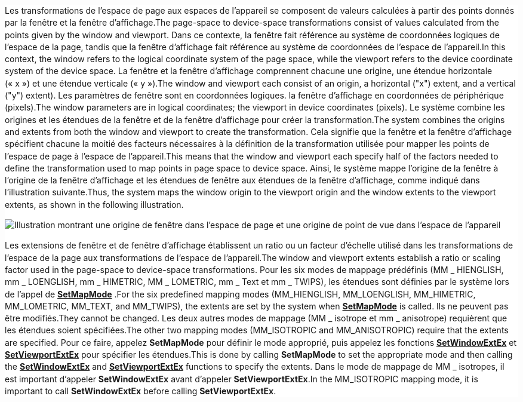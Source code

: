<span data-ttu-id="d8d55-142">Les transformations de l’espace de page aux espaces de l’appareil se composent de valeurs calculées à partir des points donnés par la fenêtre et la fenêtre d’affichage.</span><span class="sxs-lookup"><span data-stu-id="d8d55-142">The page-space to device-space transformations consist of values calculated from the points given by the window and viewport.</span></span> <span data-ttu-id="d8d55-143">Dans ce contexte, la fenêtre fait référence au système de coordonnées logiques de l’espace de la page, tandis que la fenêtre d’affichage fait référence au système de coordonnées de l’espace de l’appareil.</span><span class="sxs-lookup"><span data-stu-id="d8d55-143">In this context, the window refers to the logical coordinate system of the page space, while the viewport refers to the device coordinate system of the device space.</span></span> <span data-ttu-id="d8d55-144">La fenêtre et la fenêtre d’affichage comprennent chacune une origine, une étendue horizontale (« x ») et une étendue verticale (« y »).</span><span class="sxs-lookup"><span data-stu-id="d8d55-144">The window and viewport each consist of an origin, a horizontal ("x") extent, and a vertical ("y") extent).</span></span> <span data-ttu-id="d8d55-145">Les paramètres de fenêtre sont en coordonnées logiques. la fenêtre d’affichage en coordonnées de périphérique (pixels).</span><span class="sxs-lookup"><span data-stu-id="d8d55-145">The window parameters are in logical coordinates; the viewport in device coordinates (pixels).</span></span> <span data-ttu-id="d8d55-146">Le système combine les origines et les étendues de la fenêtre et de la fenêtre d’affichage pour créer la transformation.</span><span class="sxs-lookup"><span data-stu-id="d8d55-146">The system combines the origins and extents from both the window and viewport to create the transformation.</span></span> <span data-ttu-id="d8d55-147">Cela signifie que la fenêtre et la fenêtre d’affichage spécifient chacune la moitié des facteurs nécessaires à la définition de la transformation utilisée pour mapper les points de l’espace de page à l’espace de l’appareil.</span><span class="sxs-lookup"><span data-stu-id="d8d55-147">This means that the window and viewport each specify half of the factors needed to define the transformation used to map points in page space to device space.</span></span> <span data-ttu-id="d8d55-148">Ainsi, le système mappe l’origine de la fenêtre à l’origine de la fenêtre d’affichage et les étendues de fenêtre aux étendues de la fenêtre d’affichage, comme indiqué dans l’illustration suivante.</span><span class="sxs-lookup"><span data-stu-id="d8d55-148">Thus, the system maps the window origin to the viewport origin and the window extents to the viewport extents, as shown in the following illustration.</span></span>

![Illustration montrant une origine de fenêtre dans l’espace de page et une origine de point de vue dans l’espace de l’appareil](images/cstrn-15.png)

<span data-ttu-id="d8d55-150">Les extensions de fenêtre et de fenêtre d’affichage établissent un ratio ou un facteur d’échelle utilisé dans les transformations de l’espace de la page aux transformations de l’espace de l’appareil.</span><span class="sxs-lookup"><span data-stu-id="d8d55-150">The window and viewport extents establish a ratio or scaling factor used in the page-space to device-space transformations.</span></span> <span data-ttu-id="d8d55-151">Pour les six modes de mappage prédéfinis (MM \_ HIENGLISH, mm \_ LOENGLISH, mm \_ HIMETRIC, MM \_ LOMETRIC, mm \_ Text et mm \_ TWIPS), les étendues sont définies par le système lors de l’appel de [**SetMapMode**](/windows/desktop/api/Wingdi/nf-wingdi-setmapmode) .</span><span class="sxs-lookup"><span data-stu-id="d8d55-151">For the six predefined mapping modes (MM\_HIENGLISH, MM\_LOENGLISH, MM\_HIMETRIC, MM\_LOMETRIC, MM\_TEXT, and MM\_TWIPS), the extents are set by the system when [**SetMapMode**](/windows/desktop/api/Wingdi/nf-wingdi-setmapmode) is called.</span></span> <span data-ttu-id="d8d55-152">Ils ne peuvent pas être modifiés.</span><span class="sxs-lookup"><span data-stu-id="d8d55-152">They cannot be changed.</span></span> <span data-ttu-id="d8d55-153">Les deux autres modes de mappage (MM \_ isotrope et mm \_ anisotrope) requièrent que les étendues soient spécifiées.</span><span class="sxs-lookup"><span data-stu-id="d8d55-153">The other two mapping modes (MM\_ISOTROPIC and MM\_ANISOTROPIC) require that the extents are specified.</span></span> <span data-ttu-id="d8d55-154">Pour ce faire, appelez **SetMapMode** pour définir le mode approprié, puis appelez les fonctions [**SetWindowExtEx**](/windows/desktop/api/Wingdi/nf-wingdi-setwindowextex) et [**SetViewportExtEx**](/windows/desktop/api/Wingdi/nf-wingdi-setviewportextex) pour spécifier les étendues.</span><span class="sxs-lookup"><span data-stu-id="d8d55-154">This is done by calling **SetMapMode** to set the appropriate mode and then calling the [**SetWindowExtEx**](/windows/desktop/api/Wingdi/nf-wingdi-setwindowextex) and [**SetViewportExtEx**](/windows/desktop/api/Wingdi/nf-wingdi-setviewportextex) functions to specify the extents.</span></span> <span data-ttu-id="d8d55-155">Dans le mode de mappage de MM \_ isotropes, il est important d’appeler **SetWindowExtEx** avant d’appeler **SetViewportExtEx**.</span><span class="sxs-lookup"><span data-stu-id="d8d55-155">In the MM\_ISOTROPIC mapping mode, it is important to call **SetWindowExtEx** before calling **SetViewportExtEx**.</span></span>
